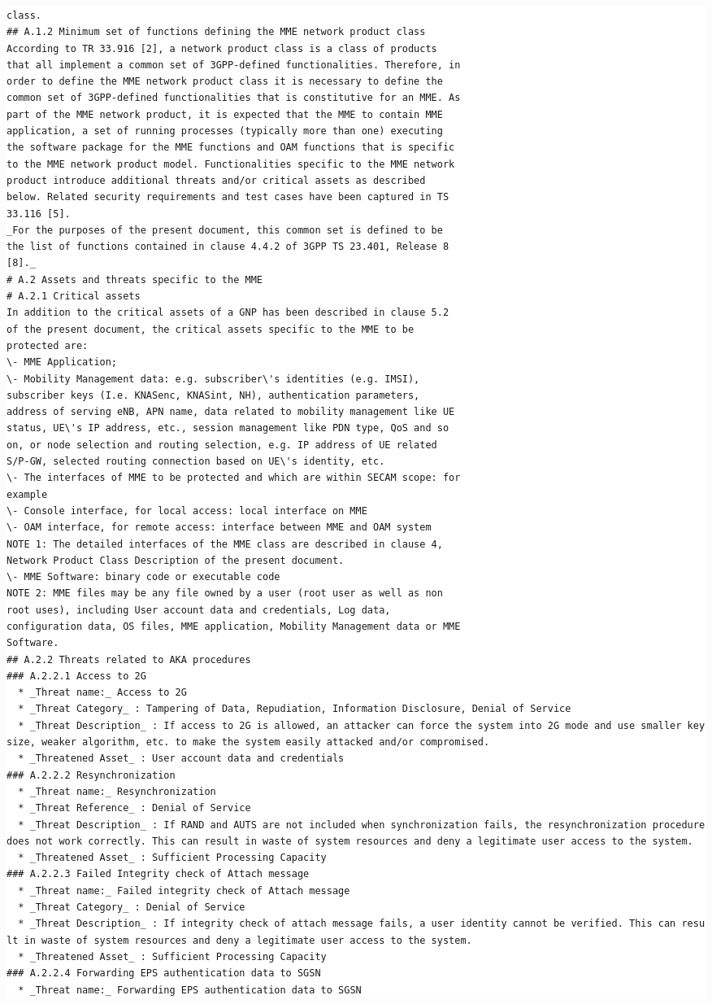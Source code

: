 ```{=html}
class.
## A.1.2 Minimum set of functions defining the MME network product class
According to TR 33.916 [2], a network product class is a class of products
that all implement a common set of 3GPP-defined functionalities. Therefore, in
order to define the MME network product class it is necessary to define the
common set of 3GPP-defined functionalities that is constitutive for an MME. As
part of the MME network product, it is expected that the MME to contain MME
application, a set of running processes (typically more than one) executing
the software package for the MME functions and OAM functions that is specific
to the MME network product model. Functionalities specific to the MME network
product introduce additional threats and/or critical assets as described
below. Related security requirements and test cases have been captured in TS
33.116 [5].
_For the purposes of the present document, this common set is defined to be
the list of functions contained in clause 4.4.2 of 3GPP TS 23.401, Release 8
[8]._
# A.2 Assets and threats specific to the MME
# A.2.1 Critical assets
In addition to the critical assets of a GNP has been described in clause 5.2
of the present document, the critical assets specific to the MME to be
protected are:
\- MME Application;
\- Mobility Management data: e.g. subscriber\'s identities (e.g. IMSI),
subscriber keys (I.e. KNASenc, KNASint, NH), authentication parameters,
address of serving eNB, APN name, data related to mobility management like UE
status, UE\'s IP address, etc., session management like PDN type, QoS and so
on, or node selection and routing selection, e.g. IP address of UE related
S/P-GW, selected routing connection based on UE\'s identity, etc.
\- The interfaces of MME to be protected and which are within SECAM scope: for
example
\- Console interface, for local access: local interface on MME
\- OAM interface, for remote access: interface between MME and OAM system
NOTE 1: The detailed interfaces of the MME class are described in clause 4,
Network Product Class Description of the present document.
\- MME Software: binary code or executable code
NOTE 2: MME files may be any file owned by a user (root user as well as non
root uses), including User account data and credentials, Log data,
configuration data, OS files, MME application, Mobility Management data or MME
Software.
## A.2.2 Threats related to AKA procedures
### A.2.2.1 Access to 2G
  * _Threat name:_ Access to 2G
  * _Threat Category_ : Tampering of Data, Repudiation, Information Disclosure, Denial of Service
  * _Threat Description_ : If access to 2G is allowed, an attacker can force the system into 2G mode and use smaller key size, weaker algorithm, etc. to make the system easily attacked and/or compromised.
  * _Threatened Asset_ : User account data and credentials
### A.2.2.2 Resynchronization
  * _Threat name:_ Resynchronization
  * _Threat Reference_ : Denial of Service
  * _Threat Description_ : If RAND and AUTS are not included when synchronization fails, the resynchronization procedure does not work correctly. This can result in waste of system resources and deny a legitimate user access to the system.
  * _Threatened Asset_ : Sufficient Processing Capacity
### A.2.2.3 Failed Integrity check of Attach message
  * _Threat name:_ Failed integrity check of Attach message
  * _Threat Category_ : Denial of Service
  * _Threat Description_ : If integrity check of attach message fails, a user identity cannot be verified. This can result in waste of system resources and deny a legitimate user access to the system.
  * _Threatened Asset_ : Sufficient Processing Capacity
### A.2.2.4 Forwarding EPS authentication data to SGSN
  * _Threat name:_ Forwarding EPS authentication data to SGSN
```
